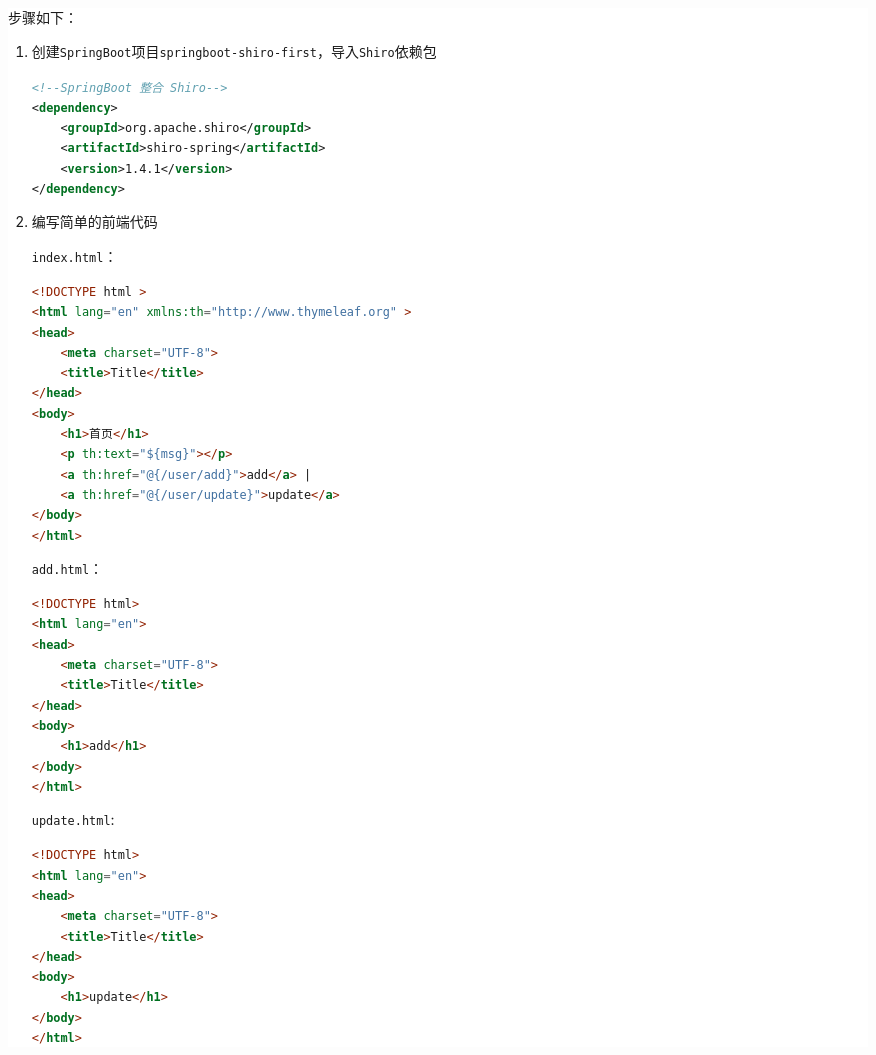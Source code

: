 步骤如下：

1. 创建`SpringBoot`项目`springboot-shiro-first`，导入`Shiro`依赖包

   ```xml
   <!--SpringBoot 整合 Shiro-->
   <dependency>
       <groupId>org.apache.shiro</groupId>
       <artifactId>shiro-spring</artifactId>
       <version>1.4.1</version>
   </dependency>
   ```

2. 编写简单的前端代码

   `index.html`：

   ```html
   <!DOCTYPE html >
   <html lang="en" xmlns:th="http://www.thymeleaf.org" >
   <head>
       <meta charset="UTF-8">
       <title>Title</title>
   </head>
   <body>
       <h1>首页</h1>
       <p th:text="${msg}"></p>
       <a th:href="@{/user/add}">add</a> |
       <a th:href="@{/user/update}">update</a>
   </body>
   </html>
   ```

   `add.html`：

   ```html
   <!DOCTYPE html>
   <html lang="en">
   <head>
       <meta charset="UTF-8">
       <title>Title</title>
   </head>
   <body>
       <h1>add</h1>
   </body>
   </html>
   ```

   `update.html`:

   ```html
   <!DOCTYPE html>
   <html lang="en">
   <head>
       <meta charset="UTF-8">
       <title>Title</title>
   </head>
   <body>
       <h1>update</h1>
   </body>
   </html>
   ```
